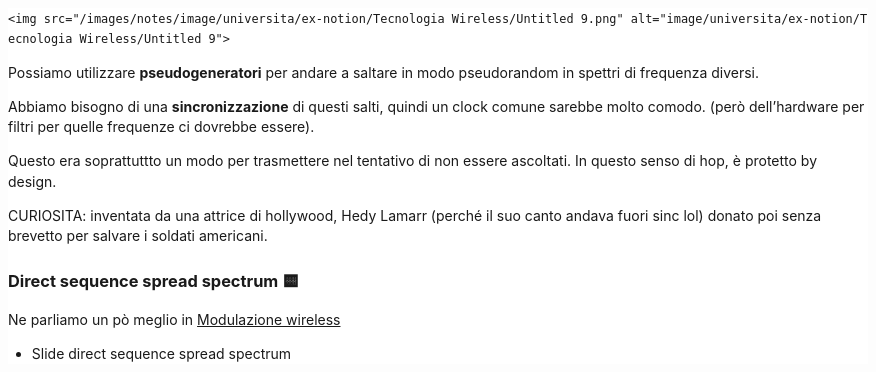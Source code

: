     <img src="/images/notes/image/universita/ex-notion/Tecnologia Wireless/Untitled 9.png" alt="image/universita/ex-notion/Tecnologia Wireless/Untitled 9">


Possiamo utilizzare **pseudogeneratori** per andare a saltare in modo pseudorandom in spettri di frequenza diversi.

Abbiamo bisogno di una **sincronizzazione** di questi salti, quindi un clock comune sarebbe molto comodo. (però dell’hardware per filtri per quelle frequenze ci dovrebbe essere).

Questo era soprattuttto un modo per trasmettere nel tentativo di non essere ascoltati. In questo senso di hop, è protetto by design.

CURIOSITA: inventata da una attrice di hollywood, Hedy Lamarr (perché il suo canto andava fuori sinc lol) donato poi senza brevetto per salvare i soldati americani.

### Direct sequence spread spectrum 🟨

Ne parliamo un pò meglio in [Modulazione wireless](/notes/modulazione-wireless)

- Slide direct sequence spread spectrum

